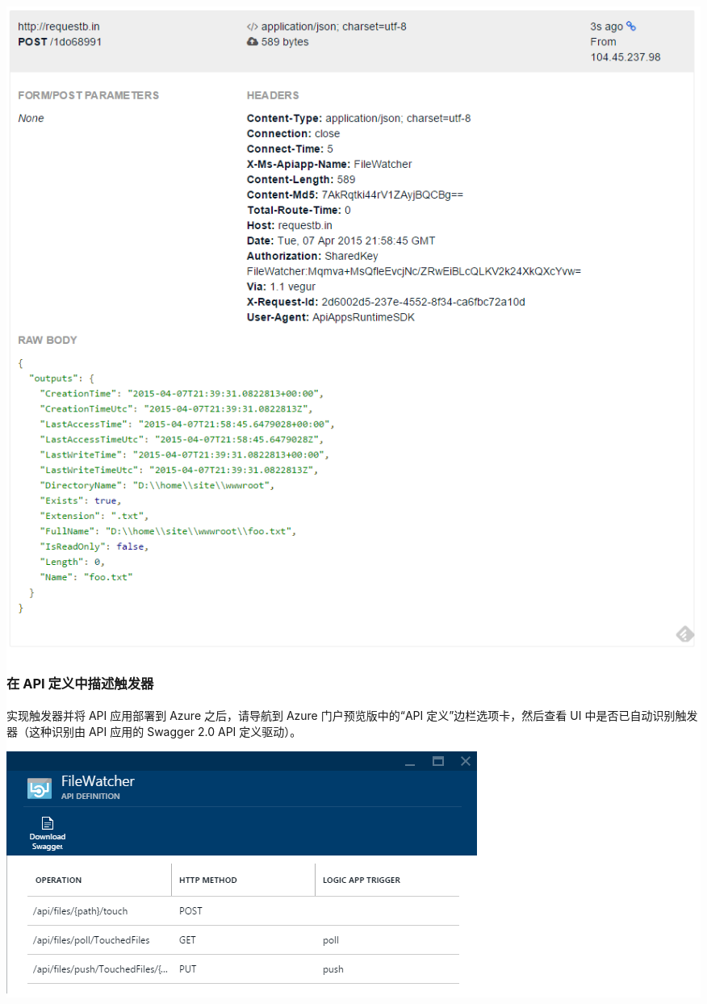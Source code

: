    ![通过 Postman 调用轮询触发器](./media/app-service-api-dotnet-triggers/pushtriggercallbackinrequestbin.PNG)

### 在 API 定义中描述触发器

实现触发器并将 API 应用部署到 Azure 之后，请导航到 Azure 门户预览版中的“API 定义”边栏选项卡，然后查看 UI 中是否已自动识别触发器（这种识别由 API 应用的 Swagger 2.0 API 定义驱动）。

![API 定义边栏选项卡](./media/app-service-api-dotnet-triggers/apidefinitionblade.PNG)
